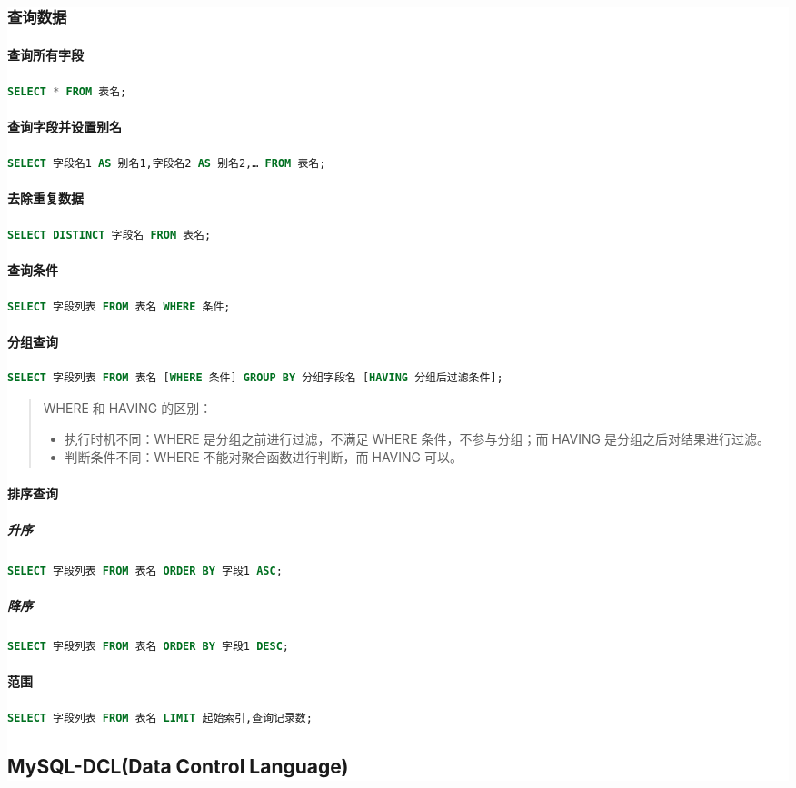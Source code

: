 ### 查询数据

#### 查询所有字段

```sql
SELECT * FROM 表名;
```

#### 查询字段并设置别名

```sql
SELECT 字段名1 AS 别名1,字段名2 AS 别名2,… FROM 表名; 
```

#### 去除重复数据

```sql
SELECT DISTINCT 字段名 FROM 表名;
```

#### 查询条件

```sql
SELECT 字段列表 FROM 表名 WHERE 条件;
```

#### 分组查询

```sql
SELECT 字段列表 FROM 表名 [WHERE 条件] GROUP BY 分组字段名 [HAVING 分组后过滤条件];
```

>WHERE 和 HAVING 的区别：
>
>- 执行时机不同：WHERE 是分组之前进行过滤，不满足 WHERE 条件，不参与分组；而 HAVING 是分组之后对结果进行过滤。
>- 判断条件不同：WHERE 不能对聚合函数进行判断，而 HAVING 可以。

#### 排序查询

##### 升序

```sql
SELECT 字段列表 FROM 表名 ORDER BY 字段1 ASC;
```

##### 降序

```sql
SELECT 字段列表 FROM 表名 ORDER BY 字段1 DESC;
```

#### 范围

```sql
SELECT 字段列表 FROM 表名 LIMIT 起始索引,查询记录数;
```

## MySQL-DCL(Data Control Language)
